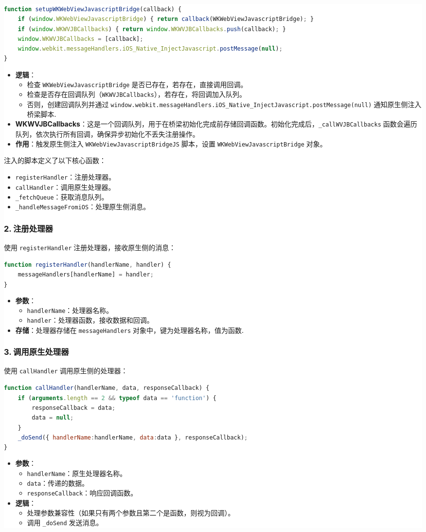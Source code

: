 ```javascript
function setupWKWebViewJavascriptBridge(callback) {
    if (window.WKWebViewJavascriptBridge) { return callback(WKWebViewJavascriptBridge); }
    if (window.WKWVJBCallbacks) { return window.WKWVJBCallbacks.push(callback); }
    window.WKWVJBCallbacks = [callback];
    window.webkit.messageHandlers.iOS_Native_InjectJavascript.postMessage(null);
}
```

- **逻辑**：
  - 检查 `WKWebViewJavascriptBridge` 是否已存在，若存在，直接调用回调。
  - 检查是否存在回调队列（`WKWVJBCallbacks`），若存在，将回调加入队列。
  - 否则，创建回调队列并通过 `window.webkit.messageHandlers.iOS_Native_InjectJavascript.postMessage(null)` 通知原生侧注入桥梁脚本.
- **WKWVJBCallbacks**：这是一个回调队列，用于在桥梁初始化完成前存储回调函数。初始化完成后，`_callWVJBCallbacks` 函数会遍历队列，依次执行所有回调，确保异步初始化不丢失注册操作。
- **作用**：触发原生侧注入 `WKWebViewJavascriptBridgeJS` 脚本，设置 `WKWebViewJavascriptBridge` 对象。

注入的脚本定义了以下核心函数：

- `registerHandler`：注册处理器。
- `callHandler`：调用原生处理器。
- `_fetchQueue`：获取消息队列。
- `_handleMessageFromiOS`：处理原生侧消息。

### 2. 注册处理器

使用 `registerHandler` 注册处理器，接收原生侧的消息：

```javascript
function registerHandler(handlerName, handler) {
    messageHandlers[handlerName] = handler;
}
```

- **参数**：
  - `handlerName`：处理器名称。
  - `handler`：处理器函数，接收数据和回调。
- **存储**：处理器存储在 `messageHandlers` 对象中，键为处理器名称，值为函数.

### 3. 调用原生处理器

使用 `callHandler` 调用原生侧的处理器：

```javascript
function callHandler(handlerName, data, responseCallback) {
    if (arguments.length == 2 && typeof data == 'function') {
        responseCallback = data;
        data = null;
    }
    _doSend({ handlerName:handlerName, data:data }, responseCallback);
}
```

- **参数**：
  - `handlerName`：原生处理器名称。
  - `data`：传递的数据。
  - `responseCallback`：响应回调函数。
- **逻辑**：
  - 处理参数兼容性（如果只有两个参数且第二个是函数，则视为回调）。
  - 调用 `_doSend` 发送消息。
